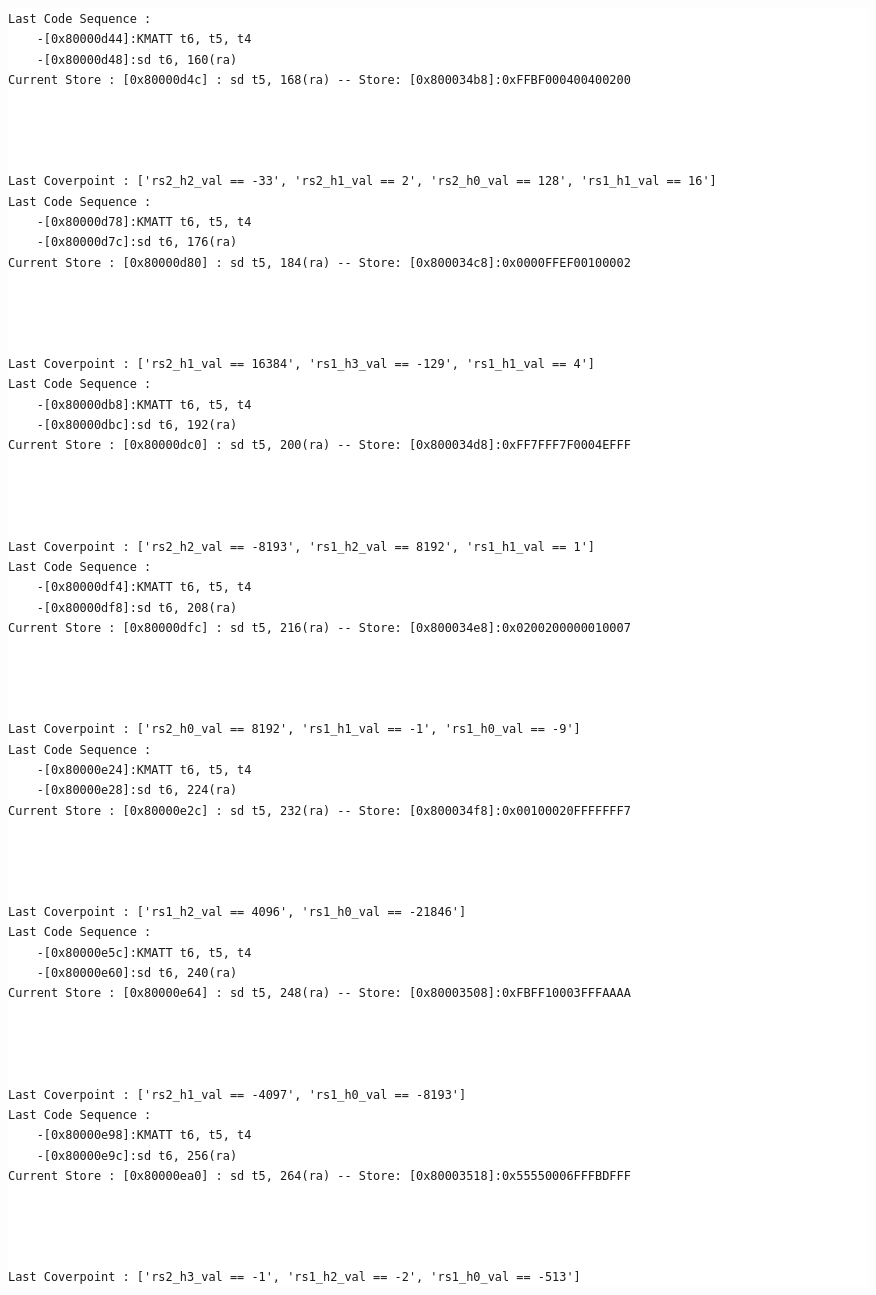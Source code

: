 ```
Last Code Sequence : 
	-[0x80000d44]:KMATT t6, t5, t4
	-[0x80000d48]:sd t6, 160(ra)
Current Store : [0x80000d4c] : sd t5, 168(ra) -- Store: [0x800034b8]:0xFFBF000400400200




Last Coverpoint : ['rs2_h2_val == -33', 'rs2_h1_val == 2', 'rs2_h0_val == 128', 'rs1_h1_val == 16']
Last Code Sequence : 
	-[0x80000d78]:KMATT t6, t5, t4
	-[0x80000d7c]:sd t6, 176(ra)
Current Store : [0x80000d80] : sd t5, 184(ra) -- Store: [0x800034c8]:0x0000FFEF00100002




Last Coverpoint : ['rs2_h1_val == 16384', 'rs1_h3_val == -129', 'rs1_h1_val == 4']
Last Code Sequence : 
	-[0x80000db8]:KMATT t6, t5, t4
	-[0x80000dbc]:sd t6, 192(ra)
Current Store : [0x80000dc0] : sd t5, 200(ra) -- Store: [0x800034d8]:0xFF7FFF7F0004EFFF




Last Coverpoint : ['rs2_h2_val == -8193', 'rs1_h2_val == 8192', 'rs1_h1_val == 1']
Last Code Sequence : 
	-[0x80000df4]:KMATT t6, t5, t4
	-[0x80000df8]:sd t6, 208(ra)
Current Store : [0x80000dfc] : sd t5, 216(ra) -- Store: [0x800034e8]:0x0200200000010007




Last Coverpoint : ['rs2_h0_val == 8192', 'rs1_h1_val == -1', 'rs1_h0_val == -9']
Last Code Sequence : 
	-[0x80000e24]:KMATT t6, t5, t4
	-[0x80000e28]:sd t6, 224(ra)
Current Store : [0x80000e2c] : sd t5, 232(ra) -- Store: [0x800034f8]:0x00100020FFFFFFF7




Last Coverpoint : ['rs1_h2_val == 4096', 'rs1_h0_val == -21846']
Last Code Sequence : 
	-[0x80000e5c]:KMATT t6, t5, t4
	-[0x80000e60]:sd t6, 240(ra)
Current Store : [0x80000e64] : sd t5, 248(ra) -- Store: [0x80003508]:0xFBFF10003FFFAAAA




Last Coverpoint : ['rs2_h1_val == -4097', 'rs1_h0_val == -8193']
Last Code Sequence : 
	-[0x80000e98]:KMATT t6, t5, t4
	-[0x80000e9c]:sd t6, 256(ra)
Current Store : [0x80000ea0] : sd t5, 264(ra) -- Store: [0x80003518]:0x55550006FFFBDFFF




Last Coverpoint : ['rs2_h3_val == -1', 'rs1_h2_val == -2', 'rs1_h0_val == -513']
```